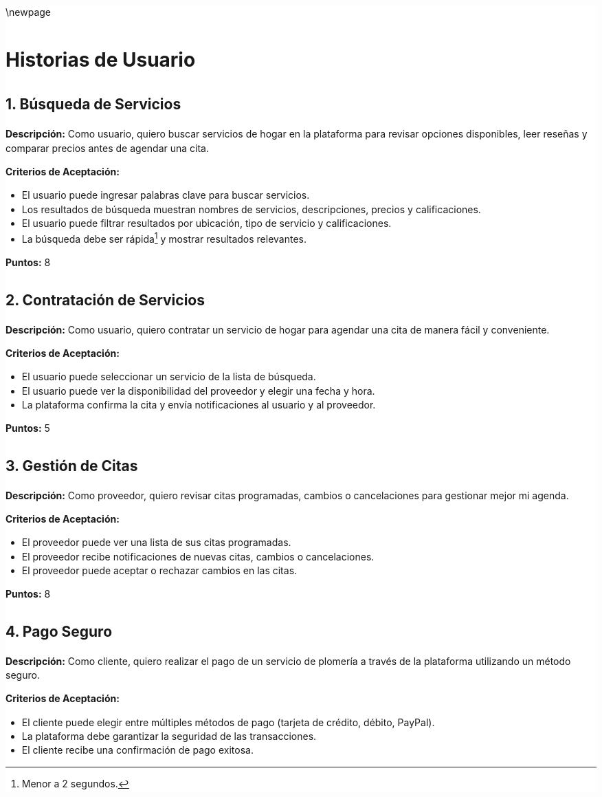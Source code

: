 \newpage

# Historias de Usuario

## 1. Búsqueda de Servicios

**Descripción:** Como usuario, quiero buscar servicios de hogar en la plataforma para
revisar opciones disponibles, leer reseñas y comparar precios antes de agendar una
cita.

**Criterios de Aceptación:**

- El usuario puede ingresar palabras clave para buscar servicios.
- Los resultados de búsqueda muestran nombres de servicios, descripciones, precios y calificaciones.
- El usuario puede filtrar resultados por ubicación, tipo de servicio y calificaciones.
- La búsqueda debe ser rápida[^manera-rapida] y mostrar resultados relevantes.

**Puntos:** 8

## 2. Contratación de Servicios

**Descripción:** Como usuario, quiero contratar un servicio de hogar para agendar una cita de manera fácil y conveniente.

**Criterios de Aceptación:**

- El usuario puede seleccionar un servicio de la lista de búsqueda.
- El usuario puede ver la disponibilidad del proveedor y elegir una fecha y hora.
- La plataforma confirma la cita y envía notificaciones al usuario y al proveedor.

**Puntos:** 5

## 3. Gestión de Citas

**Descripción:** Como proveedor, quiero revisar citas programadas, cambios o cancelaciones para gestionar mejor mi agenda.

**Criterios de Aceptación:**

- El proveedor puede ver una lista de sus citas programadas.
- El proveedor recibe notificaciones de nuevas citas, cambios o cancelaciones.
- El proveedor puede aceptar o rechazar cambios en las citas.

**Puntos:** 8

## 4. Pago Seguro

**Descripción:** Como cliente, quiero realizar el pago de un servicio de plomería a través de la plataforma utilizando un método seguro.

**Criterios de Aceptación:**

- El cliente puede elegir entre múltiples métodos de pago (tarjeta de crédito, débito, PayPal).
- La plataforma debe garantizar la seguridad de las transacciones.
- El cliente recibe una confirmación de pago exitosa.


[^manera-rapida]: Menor a 2 segundos.
